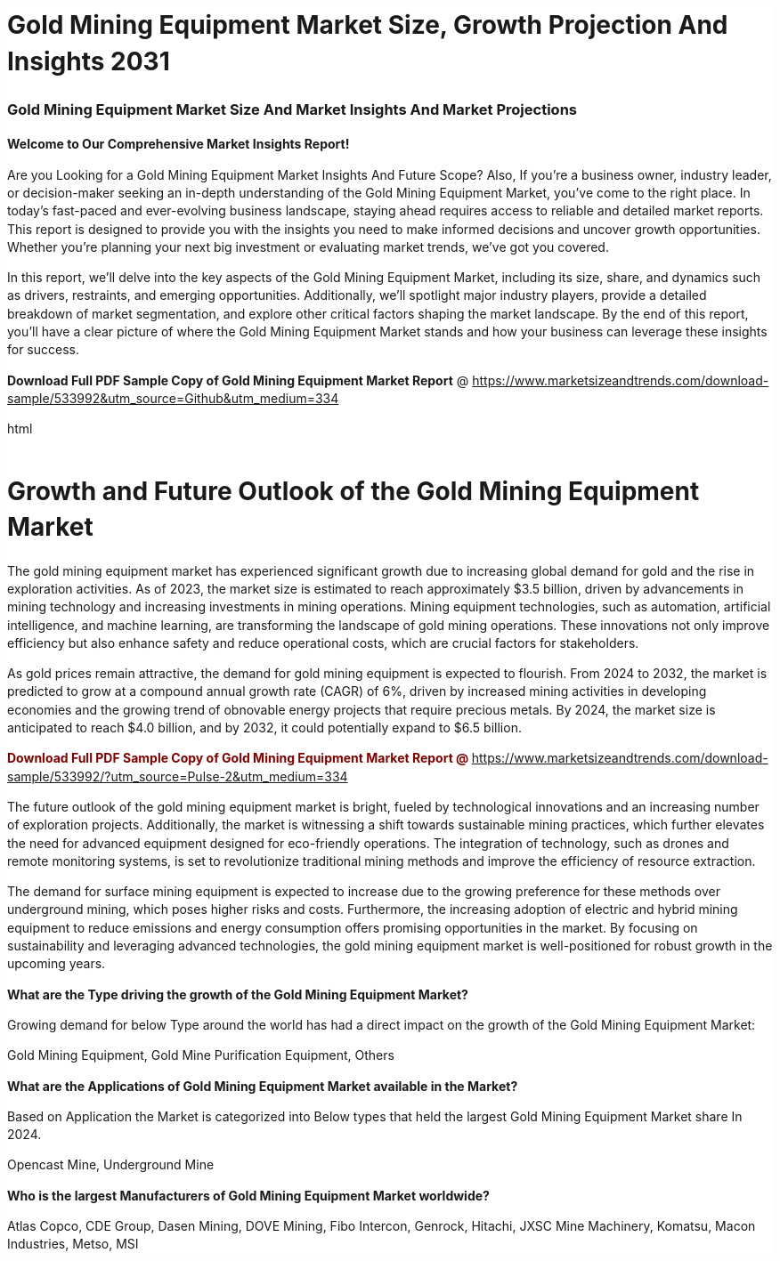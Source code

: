 <h1> Gold Mining Equipment Market Size, Growth Projection And Insights 2031</h1><div class="" data-test-id=""><h3><span class="">Gold Mining Equipment Market Size And Market Insights And Market Projections</span></h3></div><div class="" data-test-id=""><p><strong>Welcome to Our Comprehensive Market Insights Report!</strong></p><p>Are you Looking for a Gold Mining Equipment Market Insights And Future Scope? Also, If you&rsquo;re a business owner, industry leader, or decision-maker seeking an in-depth understanding of the Gold Mining Equipment Market, you&rsquo;ve come to the right place. In today&rsquo;s fast-paced and ever-evolving business landscape, staying ahead requires access to reliable and detailed market reports. This report is designed to provide you with the insights you need to make informed decisions and uncover growth opportunities. Whether you&rsquo;re planning your next big investment or evaluating market trends, we&rsquo;ve got you covered.</p><p>In this report, we&rsquo;ll delve into the key aspects of the Gold Mining Equipment Market, including its size, share, and dynamics such as drivers, restraints, and emerging opportunities. Additionally, we&rsquo;ll spotlight major industry players, provide a detailed breakdown of market segmentation, and explore other critical factors shaping the market landscape. By the end of this report, you&rsquo;ll have a clear picture of where the Gold Mining Equipment Market stands and how your business can leverage these insights for success.</p><p><strong>Download Full PDF Sample Copy of Gold Mining Equipment Market Report</strong> @ <a href="https://www.marketsizeandtrends.com/download-sample/533992&utm_source=Github&utm_medium=334" target="_blank">https://www.marketsizeandtrends.com/download-sample/533992&utm_source=Github&utm_medium=334</a></p></div><div class="" data-test-id=""><p><span class="">html<!DOCTYPE html><html lang="en"><head> <meta charset="UTF-8"> <meta name="viewport" content="width=device-width, initial-scale=1.0"> <title>Gold Mining Equipment Market Growth</title></head><body> <h1>Growth and Future Outlook of the Gold Mining Equipment Market</h1> <p>The gold mining equipment market has experienced significant growth due to increasing global demand for gold and the rise in exploration activities. As of 2023, the market size is estimated to reach approximately $3.5 billion, driven by advancements in mining technology and increasing investments in mining operations. Mining equipment technologies, such as automation, artificial intelligence, and machine learning, are transforming the landscape of gold mining operations. These innovations not only improve efficiency but also enhance safety and reduce operational costs, which are crucial factors for stakeholders.</p> <p>As gold prices remain attractive, the demand for gold mining equipment is expected to flourish. From 2024 to 2032, the market is predicted to grow at a compound annual growth rate (CAGR) of 6%, driven by increased mining activities in developing economies and the growing trend of obnovable energy projects that require precious metals. By 2024, the market size is anticipated to reach $4.0 billion, and by 2032, it could potentially expand to $6.5 billion.</p> <p><strong><span style="color: #800000;">Download Full PDF Sample Copy of Gold Mining Equipment Market Report @</span>&nbsp;</strong><a href="https://www.marketsizeandtrends.com/download-sample/533992/?utm_source=Pulse-2&amp;utm_medium=334">https://www.marketsizeandtrends.com/download-sample/533992/?utm_source=Pulse-2&amp;utm_medium=334</a></p> <p>The future outlook of the gold mining equipment market is bright, fueled by technological innovations and an increasing number of exploration projects. Additionally, the market is witnessing a shift towards sustainable mining practices, which further elevates the need for advanced equipment designed for eco-friendly operations. The integration of technology, such as drones and remote monitoring systems, is set to revolutionize traditional mining methods and improve the efficiency of resource extraction.</p> <p>The demand for surface mining equipment is expected to increase due to the growing preference for these methods over underground mining, which poses higher risks and costs. Furthermore, the increasing adoption of electric and hybrid mining equipment to reduce emissions and energy consumption offers promising opportunities in the market. By focusing on sustainability and leveraging advanced technologies, the gold mining equipment market is well-positioned for robust growth in the upcoming years.</p></body></html></span></p><p><strong><span class="">What are the&nbsp;Type driving the growth of the Gold Mining Equipment Market?</span></strong></p></div><div class="" data-test-id=""><p><span class="">Growing demand for below Type around the world has had a direct impact on the growth of the Gold Mining Equipment Market:</span></p></div><div class="" data-test-id=""><p>Gold Mining Equipment, Gold Mine Purification Equipment, Others</p><p><span class=""><strong>What are the&nbsp;Applications&nbsp;of Gold Mining Equipment Market available in the Market?</strong></span></p></div><div class="" data-test-id=""><p><span class="">Based on Application the Market is categorized into Below types that held the largest Gold Mining Equipment Market share In 2024.</span></p></div><div class="" data-test-id=""><p><span class="">Opencast Mine, Underground Mine</span></p><p><span class=""><strong>Who is the largest Manufacturers of Gold Mining Equipment Market worldwide?</strong></span></p></div><div class="" data-test-id=""><p><span class="">Atlas Copco, CDE Group, Dasen Mining, DOVE Mining, Fibo Intercon, Genrock, Hitachi, JXSC Mine Machinery, Komatsu, Macon Industries, Metso, MSI